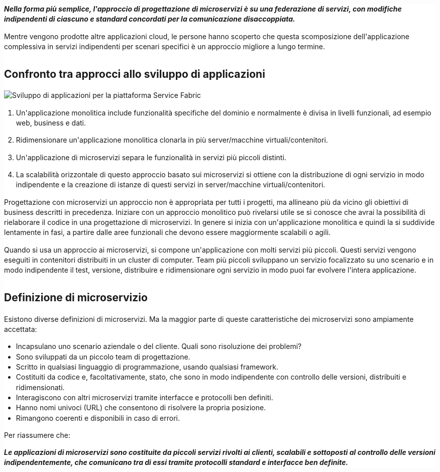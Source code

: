 ***Nella forma più semplice, l'approccio di progettazione di microservizi è su una federazione di servizi, con modifiche indipendenti di ciascuno e standard concordati per la comunicazione disaccoppiata.***

Mentre vengono prodotte altre applicazioni cloud, le persone hanno scoperto che questa scomposizione dell'applicazione complessiva in servizi indipendenti per scenari specifici è un approccio migliore a lungo termine.

## <a name="comparison-between-application-development-approaches"></a>Confronto tra approcci allo sviluppo di applicazioni

![Sviluppo di applicazioni per la piattaforma Service Fabric][Image1]

1) Un'applicazione monolitica include funzionalità specifiche del dominio e normalmente è divisa in livelli funzionali, ad esempio web, business e dati.

2) Ridimensionare un'applicazione monolitica clonarla in più server/macchine virtuali/contenitori.

3) Un'applicazione di microservizi separa le funzionalità in servizi più piccoli distinti.

4) La scalabilità orizzontale di questo approccio basato sui microservizi si ottiene con la distribuzione di ogni servizio in modo indipendente e la creazione di istanze di questi servizi in server/macchine virtuali/contenitori.

Progettazione con microservizi un approccio non è appropriata per tutti i progetti, ma allineano più da vicino gli obiettivi di business descritti in precedenza. Iniziare con un approccio monolitico può rivelarsi utile se si conosce che avrai la possibilità di rielaborare il codice in una progettazione di microservizi. In genere si inizia con un'applicazione monolitica e quindi la si suddivide lentamente in fasi, a partire dalle aree funzionali che devono essere maggiormente scalabili o agili.

Quando si usa un approccio ai microservizi, si compone un'applicazione con molti servizi più piccoli. Questi servizi vengono eseguiti in contenitori distribuiti in un cluster di computer. Team più piccoli sviluppano un servizio focalizzato su uno scenario e in modo indipendente il test, versione, distribuire e ridimensionare ogni servizio in modo puoi far evolvere l'intera applicazione.

## <a name="what-is-a-microservice"></a>Definizione di microservizio

Esistono diverse definizioni di microservizi. Ma la maggior parte di queste caratteristiche dei microservizi sono ampiamente accettata:

* Incapsulano uno scenario aziendale o del cliente. Quali sono risoluzione dei problemi?
* Sono sviluppati da un piccolo team di progettazione.
* Scritto in qualsiasi linguaggio di programmazione, usando qualsiasi framework.
* Costituiti da codice e, facoltativamente, stato, che sono in modo indipendente con controllo delle versioni, distribuiti e ridimensionati.
* Interagiscono con altri microservizi tramite interfacce e protocolli ben definiti.
* Hanno nomi univoci (URL) che consentono di risolvere la propria posizione.
* Rimangono coerenti e disponibili in caso di errori.

Per riassumere che:

***Le applicazioni di microservizi sono costituite da piccoli servizi rivolti ai clienti, scalabili e sottoposti al controllo delle versioni indipendentemente, che comunicano tra di essi tramite protocolli standard e interfacce ben definite.***


[Image1]: media/service-fabric-overview-microservices/monolithic-vs-micro.png
[Image2]: media/service-fabric-overview-microservices/statemonolithic-vs-micro.png
[Image3]: media/service-fabric-overview-microservices/microservices-migration.png